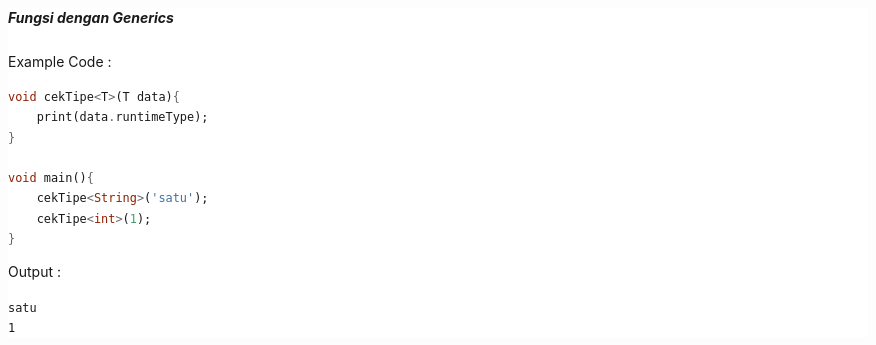 ##### Fungsi dengan Generics
Example Code :
```dart
void cekTipe<T>(T data){
    print(data.runtimeType);
}

void main(){
    cekTipe<String>('satu');
    cekTipe<int>(1);
}
```
Output :
```
satu
1
```